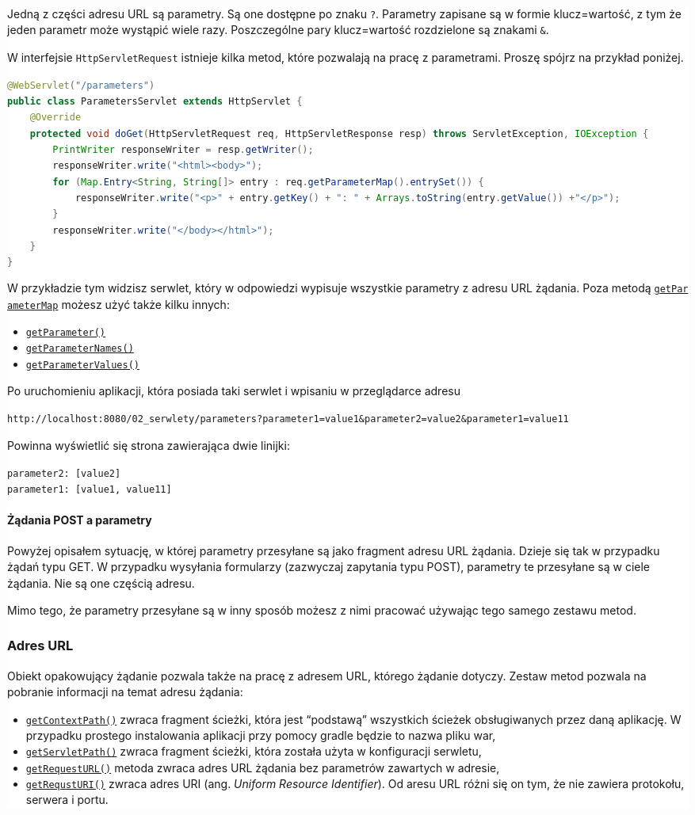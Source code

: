 Jedną z części adresu URL są parametry. Są one dostępne po znaku `?`. Parametry zapisane są w formie klucz=wartość, z tym że jeden parametr może wystąpić wiele razy. Poszczególne pary klucz=wartość rozdzielone są znakami `&`.

W interfejsie `HttpServletRequest` istnieje kilka metod, które pozwalają na pracę z parametrami. Proszę spójrz na przykład poniżej.

```java
@WebServlet("/parameters")
public class ParametersServlet extends HttpServlet {
    @Override
    protected void doGet(HttpServletRequest req, HttpServletResponse resp) throws ServletException, IOException {
        PrintWriter responseWriter = resp.getWriter();
        responseWriter.write("<html><body>");
        for (Map.Entry<String, String[]> entry : req.getParameterMap().entrySet()) {
            responseWriter.write("<p>" + entry.getKey() + ": " + Arrays.toString(entry.getValue()) +"</p>");
        }
        responseWriter.write("</body></html>");
    }
}
```

W przykładzie tym widzisz serwlet, który w odpowiedzi wypisuje wszystkie parametry z adresu URL żądania. Poza metodą [`getParameterMap`](https://docs.oracle.com/javaee/7/api/javax/servlet/ServletRequest.html#getParameterMap--) możesz użyć także kilku innych:
- [`getParameter()`](https://docs.oracle.com/javaee/7/api/javax/servlet/ServletRequest.html#getParameter-java.lang.String-)
- [`getParameterNames()`](https://docs.oracle.com/javaee/7/api/javax/servlet/ServletRequest.html#getParameterNames--)
- [`getParameterValues()`](https://docs.oracle.com/javaee/7/api/javax/servlet/ServletRequest.html#getParameterValues-java.lang.String-)

Po uruchomieniu aplikacji, która posiada taki serwlet i wpisaniu w przeglądarce adresu

    http://localhost:8080/02_serwlety/parameters?parameter1=value1&parameter2=value2&parameter1=value11

Powinna wyświetlić się strona zawierająca dwie linijki:

    parameter2: [value2]
    parameter1: [value1, value11]

#### Żądania POST a parametry

Powyżej opisałem sytuację, w której parametry przesyłane są jako fragment adresu URL żądania. Dzieje się tak w przypadku żądań typu GET. W przypadku wysyłania formularzy (zazwyczaj zapytania typu POST), parametry te przesyłane są w ciele żądania. Nie są one częścią adresu.

Mimo tego, że parametry przesyłane są w inny sposób możesz z nimi pracować używając tego samego zestawu metod.

### Adres URL

Obiekt opakowujący żądanie pozwala także na pracę z adresem URL, którego żądanie dotyczy. Zestaw metod pozwala na pobranie informacji na temat adresu żądania:
- [`getContextPath()`](https://docs.oracle.com/javaee/7/api/javax/servlet/http/HttpServletRequest.html#getContextPath--) zwraca fragment ścieżki, która jest “podstawą” wszystkich ścieżek obsługiwanych przez daną aplikację. W przypadku prostego instalowania aplikacji przy pomocy gradle będzie to nazwa pliku war,
- [`getServletPath()`](https://docs.oracle.com/javaee/7/api/javax/servlet/http/HttpServletRequest.html#getServletPath--) zwraca fragment ścieżki, która została użyta w konfiguracji serwletu,
- [`getRequestURL()`](https://docs.oracle.com/javaee/7/api/javax/servlet/http/HttpServletRequest.html#getRequestURL--) metoda zwraca adres URL żądania bez parametrów zawartych w adresie,
- [`getRequstURI()`](https://docs.oracle.com/javaee/7/api/javax/servlet/http/HttpServletRequest.html#getRequestURI--) zwraca adres URI (ang. _Uniform Resource Identifier_). Od aresu URL różni się on tym, że nie zawiera protokołu, serwera i portu.


[^czas]: Jeśli zrobisz to szybciej niż 10 sekund po pierwszym wywołaniu.